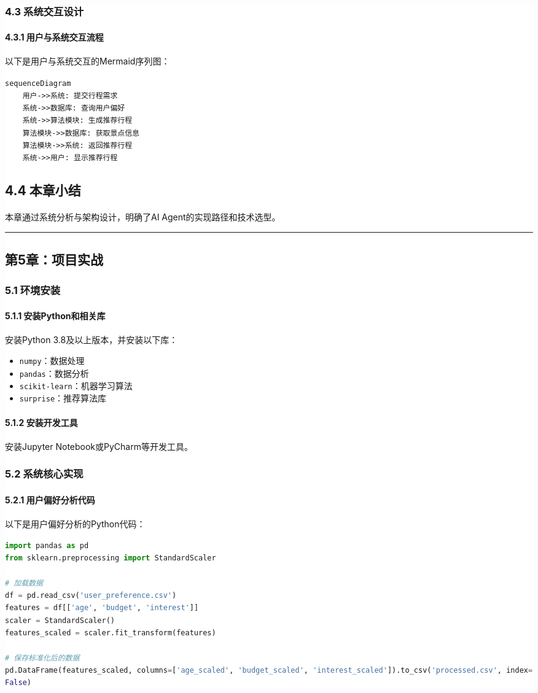 ### 4.3 系统交互设计

#### 4.3.1 用户与系统交互流程  
以下是用户与系统交互的Mermaid序列图：

```mermaid
sequenceDiagram
    用户->>系统: 提交行程需求
    系统->>数据库: 查询用户偏好
    系统->>算法模块: 生成推荐行程
    算法模块->>数据库: 获取景点信息
    算法模块->>系统: 返回推荐行程
    系统->>用户: 显示推荐行程
```

## 4.4 本章小结  
本章通过系统分析与架构设计，明确了AI Agent的实现路径和技术选型。

---

## 第5章：项目实战

### 5.1 环境安装

#### 5.1.1 安装Python和相关库  
安装Python 3.8及以上版本，并安装以下库：
- `numpy`：数据处理
- `pandas`：数据分析
- `scikit-learn`：机器学习算法
- `surprise`：推荐算法库

#### 5.1.2 安装开发工具  
安装Jupyter Notebook或PyCharm等开发工具。

### 5.2 系统核心实现

#### 5.2.1 用户偏好分析代码  
以下是用户偏好分析的Python代码：

```python
import pandas as pd
from sklearn.preprocessing import StandardScaler

# 加载数据
df = pd.read_csv('user_preference.csv')
features = df[['age', 'budget', 'interest']]
scaler = StandardScaler()
features_scaled = scaler.fit_transform(features)

# 保存标准化后的数据
pd.DataFrame(features_scaled, columns=['age_scaled', 'budget_scaled', 'interest_scaled']).to_csv('processed.csv', index=False)
```
